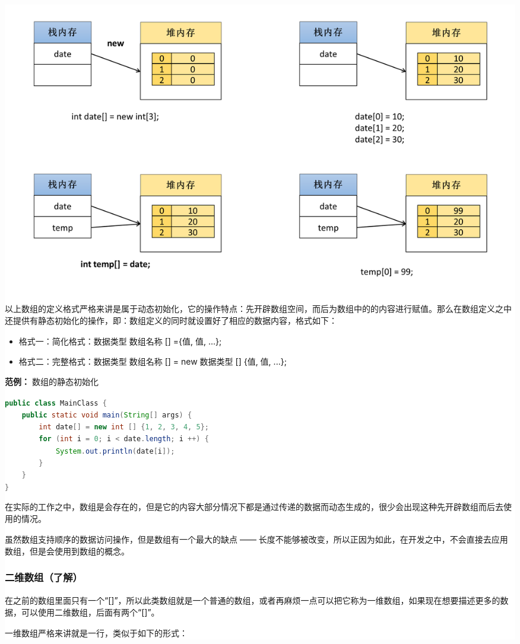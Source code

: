 ![](/images/chapter-2/section-3/3.png)

以上数组的定义格式严格来讲是属于动态初始化，它的操作特点：先开辟数组空间，而后为数组中的的内容进行赋值。那么在数组定义之中还提供有静态初始化的操作，即：数组定义的同时就设置好了相应的数据内容，格式如下：

* 格式一：简化格式：数据类型 数组名称 \[\] ={值, 值, ...};

* 格式二：完整格式：数据类型 数组名称 \[\] = new 数据类型 \[\] {值, 值, ...};

**范例：** 数组的静态初始化

```java
public class MainClass {
    public static void main(String[] args) {
        int date[] = new int [] {1, 2, 3, 4, 5};
        for (int i = 0; i < date.length; i ++) {
            System.out.println(date[i]);
        }
    }
}
```

在实际的工作之中，数组是会存在的，但是它的内容大部分情况下都是通过传递的数据而动态生成的，很少会出现这种先开辟数组而后去使用的情况。

虽然数组支持顺序的数据访问操作，但是数组有一个最大的缺点 —— 长度不能够被改变，所以正因为如此，在开发之中，不会直接去应用数组，但是会使用到数组的概念。

### 二维数组（了解）

在之前的数组里面只有一个“\[\]”，所以此类数组就是一个普通的数组，或者再麻烦一点可以把它称为一维数组，如果现在想要描述更多的数据，可以使用二维数组，后面有两个“\[\]”。

一维数组严格来讲就是一行，类似于如下的形式：
